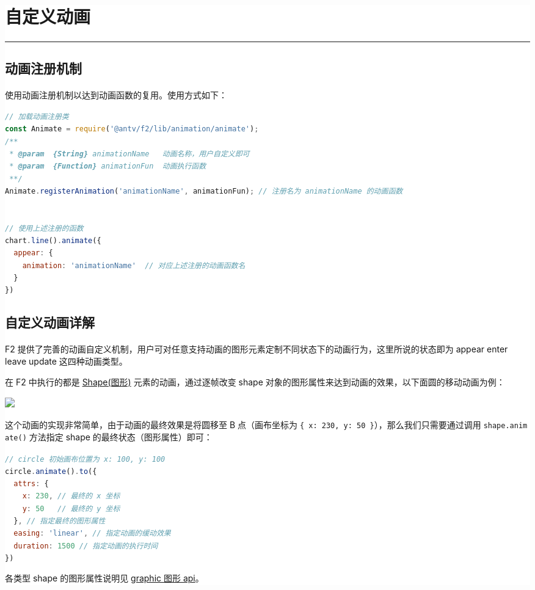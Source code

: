 

# 自定义动画

---

## 动画注册机制

使用动画注册机制以达到动画函数的复用。使用方式如下：

```js
// 加载动画注册类
const Animate = require('@antv/f2/lib/animation/animate');
/**
 * @param  {String} animationName   动画名称，用户自定义即可
 * @param  {Function} animationFun  动画执行函数
 **/
Animate.registerAnimation('animationName', animationFun); // 注册名为 animationName 的动画函数


// 使用上述注册的函数
chart.line().animate({
  appear: {
    animation: 'animationName'  // 对应上述注册的动画函数名
  }
})
```

## 自定义动画详解

F2 提供了完善的动画自定义机制，用户可对任意支持动画的图形元素定制不同状态下的动画行为，这里所说的状态即为 appear enter leave update 这四种动画类型。

在 F2 中执行的都是 [Shape(图形)](./g.html#_Shape) 元素的动画，通过逐帧改变 shape 对象的图形属性来达到动画的效果，以下面圆的移动动画为例：

<img src="https://gw.alipayobjects.com/zos/rmsportal/VsphIrCJSqpILogoZTiS.gif" style="width: 50%;">

这个动画的实现非常简单，由于动画的最终效果是将圆移至 B 点（画布坐标为 `{ x: 230, y: 50 }`），那么我们只需要通过调用 `shape.animate()` 方法指定 shape 的最终状态（图形属性）即可：

```js
// circle 初始画布位置为 x: 100, y: 100
circle.animate().to({
  attrs: {
    x: 230, // 最终的 x 坐标
    y: 50   // 最终的 y 坐标
  }, // 指定最终的图形属性
  easing: 'linear', // 指定动画的缓动效果
  duration: 1500 // 指定动画的执行时间
})

```

各类型 shape 的图形属性说明见 [graphic 图形 api](./g.html#_Shape)。

